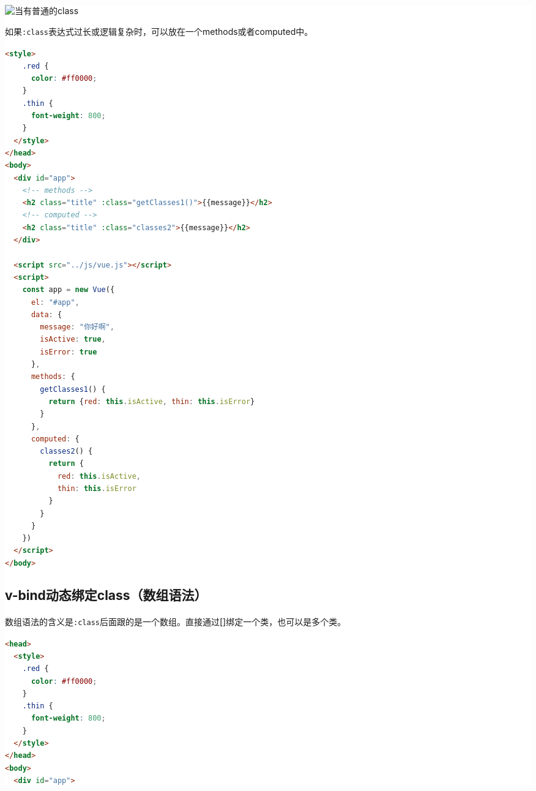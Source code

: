 <img class="medium" :src="$withBase('/frontend/frame/vue/04_v-bind/03_当有普通的class.png')" alt="当有普通的class">

如果`:class`表达式过长或逻辑复杂时，可以放在一个methods或者computed中。
``` html
<style>
    .red {
      color: #ff0000;
    }
    .thin {
      font-weight: 800;
    }
  </style>
</head>
<body>
  <div id="app">
    <!-- methods -->
    <h2 class="title" :class="getClasses1()">{{message}}</h2>
    <!-- computed -->
    <h2 class="title" :class="classes2">{{message}}</h2>
  </div>

  <script src="../js/vue.js"></script>
  <script>
    const app = new Vue({
      el: "#app",
      data: {
        message: "你好啊",
        isActive: true,
        isError: true
      },
      methods: {
        getClasses1() {
          return {red: this.isActive, thin: this.isError}
        }
      },
      computed: {
        classes2() {
          return {
            red: this.isActive,
            thin: this.isError
          }
        }
      }
    })
  </script>
</body>
```

## v-bind动态绑定class（数组语法）

数组语法的含义是`:class`后面跟的是一个数组。直接通过[]绑定一个类，也可以是多个类。
``` html
<head>
  <style>
    .red {
      color: #ff0000;
    }
    .thin {
      font-weight: 800;
    }
  </style>
</head>
<body>
  <div id="app">
```